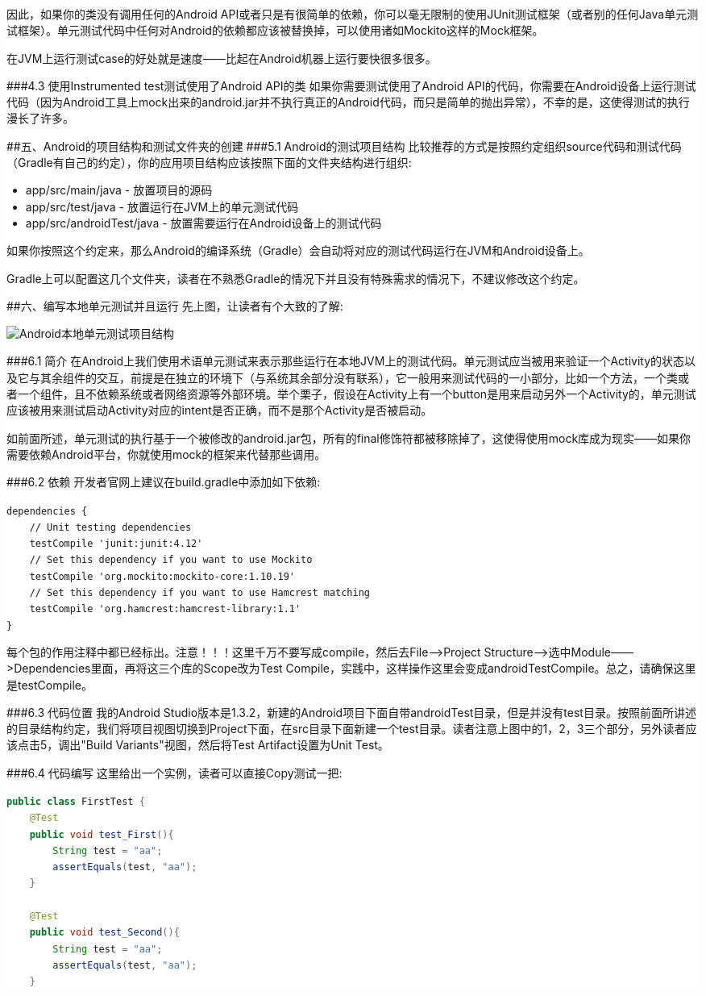 因此，如果你的类没有调用任何的Android API或者只是有很简单的依赖，你可以毫无限制的使用JUnit测试框架（或者别的任何Java单元测试框架）。单元测试代码中任何对Android的依赖都应该被替换掉，可以使用诸如Mockito这样的Mock框架。

在JVM上运行测试case的好处就是速度——比起在Android机器上运行要快很多很多。

###4.3 使用Instrumented test测试使用了Android API的类
如果你需要测试使用了Android API的代码，你需要在Android设备上运行测试代码（因为Android工具上mock出来的android.jar并不执行真正的Android代码，而只是简单的抛出异常），不幸的是，这使得测试的执行漫长了许多。

##五、Android的项目结构和测试文件夹的创建
###5.1 Android的测试项目结构
比较推荐的方式是按照约定组织source代码和测试代码（Gradle有自己的约定），你的应用项目结构应该按照下面的文件夹结构进行组织:

* app/src/main/java - 放置项目的源码
* app/src/test/java - 放置运行在JVM上的单元测试代码
* app/src/androidTest/java - 放置需要运行在Android设备上的测试代码

如果你按照这个约定来，那么Android的编译系统（Gradle）会自动将对应的测试代码运行在JVM和Android设备上。

Gradle上可以配置这几个文件夹，读者在不熟悉Gradle的情况下并且没有特殊需求的情况下，不建议修改这个约定。

##六、编写本地单元测试并且运行
先上图，让读者有个大致的了解:

![Android本地单元测试项目结构](http://7xktd8.com1.z0.glb.clouddn.com/Android本地单元测试.png)

###6.1 简介
在Android上我们使用术语单元测试来表示那些运行在本地JVM上的测试代码。单元测试应当被用来验证一个Activity的状态以及它与其余组件的交互，前提是在独立的环境下（与系统其余部分没有联系），它一般用来测试代码的一小部分，比如一个方法，一个类或者一个组件，且不依赖系统或者网络资源等外部环境。举个栗子，假设在Activity上有一个button是用来启动另外一个Activity的，单元测试应该被用来测试启动Activity对应的intent是否正确，而不是那个Activity是否被启动。

如前面所述，单元测试的执行基于一个被修改的android.jar包，所有的final修饰符都被移除掉了，这使得使用mock库成为现实——如果你需要依赖Android平台，你就使用mock的框架来代替那些调用。

###6.2 依赖
开发者官网上建议在build.gradle中添加如下依赖:

```xml
dependencies {
    // Unit testing dependencies
    testCompile 'junit:junit:4.12'
    // Set this dependency if you want to use Mockito
    testCompile 'org.mockito:mockito-core:1.10.19'
    // Set this dependency if you want to use Hamcrest matching
    testCompile 'org.hamcrest:hamcrest-library:1.1'
}
```
每个包的作用注释中都已经标出。注意！！！这里千万不要写成compile，然后去File——>Project Structure——>选中Module——>Dependencies里面，再将这三个库的Scope改为Test Compile，实践中，这样操作这里会变成androidTestCompile。总之，请确保这里是testCompile。

###6.3 代码位置
我的Android Studio版本是1.3.2，新建的Android项目下面自带androidTest目录，但是并没有test目录。按照前面所讲述的目录结构约定，我们将项目视图切换到Project下面，在src目录下面新建一个test目录。读者注意上图中的1，2，3三个部分，另外读者应该点击5，调出"Build Variants"视图，然后将Test Artifact设置为Unit Test。

###6.4 代码编写
这里给出一个实例，读者可以直接Copy测试一把:

```java
public class FirstTest {
    @Test
    public void test_First(){
        String test = "aa";
        assertEquals(test, "aa");
    }

    @Test
    public void test_Second(){
        String test = "aa";
        assertEquals(test, "aa");
    }
```